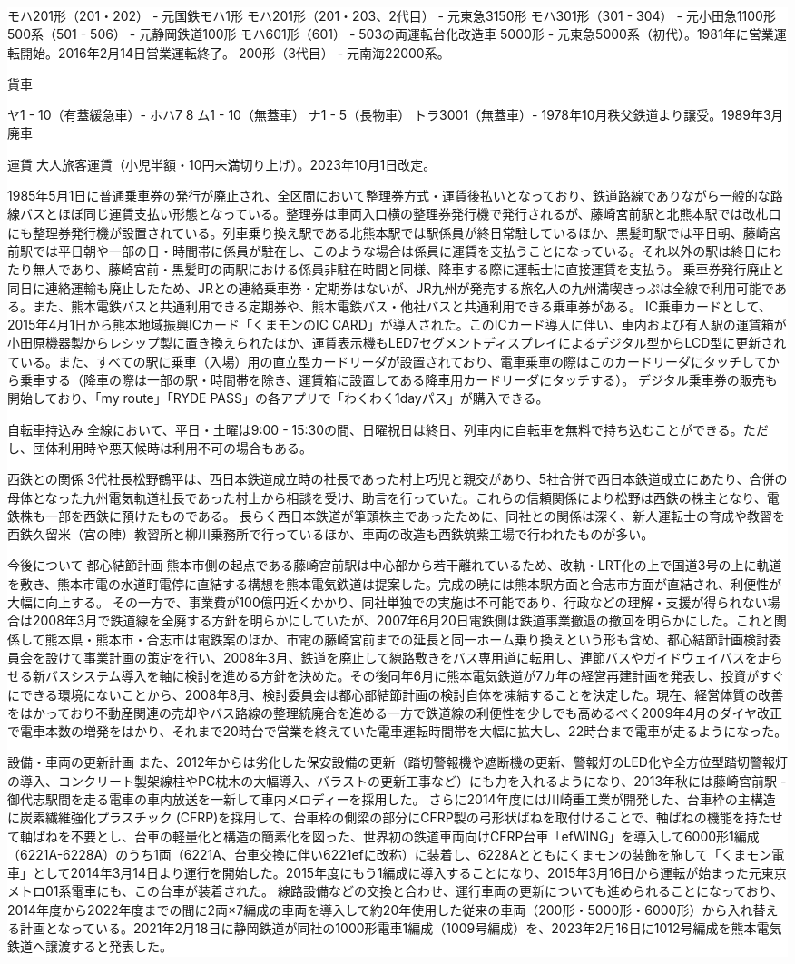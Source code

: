 モハ201形（201・202） - 元国鉄モハ1形
モハ201形（201・203、2代目） - 元東急3150形
モハ301形（301 - 304） - 元小田急1100形
500系（501 - 506） - 元静岡鉄道100形
モハ601形（601） - 503の両運転台化改造車
5000形 - 元東急5000系（初代）。1981年に営業運転開始。2016年2月14日営業運転終了。
200形（3代目） - 元南海22000系。

貨車

ヤ1 - 10（有蓋緩急車）- ホハ7 8
ム1 - 10（無蓋車）
ナ1 - 5（長物車）
トラ3001（無蓋車）- 1978年10月秩父鉄道より譲受。1989年3月廃車

運賃
大人旅客運賃（小児半額・10円未満切り上げ）。2023年10月1日改定。

1985年5月1日に普通乗車券の発行が廃止され、全区間において整理券方式・運賃後払いとなっており、鉄道路線でありながら一般的な路線バスとほぼ同じ運賃支払い形態となっている。整理券は車両入口横の整理券発行機で発行されるが、藤崎宮前駅と北熊本駅では改札口にも整理券発行機が設置されている。列車乗り換え駅である北熊本駅では駅係員が終日常駐しているほか、黒髪町駅では平日朝、藤崎宮前駅では平日朝や一部の日・時間帯に係員が駐在し、このような場合は係員に運賃を支払うことになっている。それ以外の駅は終日にわたり無人であり、藤崎宮前・黒髪町の両駅における係員非駐在時間と同様、降車する際に運転士に直接運賃を支払う。
乗車券発行廃止と同日に連絡運輸も廃止したため、JRとの連絡乗車券・定期券はないが、JR九州が発売する旅名人の九州満喫きっぷは全線で利用可能である。また、熊本電鉄バスと共通利用できる定期券や、熊本電鉄バス・他社バスと共通利用できる乗車券がある。
IC乗車カードとして、2015年4月1日から熊本地域振興ICカード「くまモンのIC CARD」が導入された。このICカード導入に伴い、車内および有人駅の運賃箱が小田原機器製からレシップ製に置き換えられたほか、運賃表示機もLED7セグメントディスプレイによるデジタル型からLCD型に更新されている。また、すべての駅に乗車（入場）用の直立型カードリーダが設置されており、電車乗車の際はこのカードリーダにタッチしてから乗車する（降車の際は一部の駅・時間帯を除き、運賃箱に設置してある降車用カードリーダにタッチする）。
デジタル乗車券の販売も開始しており、「my route」「RYDE PASS」の各アプリで「わくわく1dayパス」が購入できる。

自転車持込み
全線において、平日・土曜は9:00 - 15:30の間、日曜祝日は終日、列車内に自転車を無料で持ち込むことができる。ただし、団体利用時や悪天候時は利用不可の場合もある。

西鉄との関係
3代社長松野鶴平は、西日本鉄道成立時の社長であった村上巧児と親交があり、5社合併で西日本鉄道成立にあたり、合併の母体となった九州電気軌道社長であった村上から相談を受け、助言を行っていた。これらの信頼関係により松野は西鉄の株主となり、電鉄株も一部を西鉄に預けたものである。
長らく西日本鉄道が筆頭株主であったために、同社との関係は深く、新人運転士の育成や教習を西鉄久留米（宮の陣）教習所と柳川乗務所で行っているほか、車両の改造も西鉄筑紫工場で行われたものが多い。

今後について
都心結節計画
熊本市側の起点である藤崎宮前駅は中心部から若干離れているため、改軌・LRT化の上で国道3号の上に軌道を敷き、熊本市電の水道町電停に直結する構想を熊本電気鉄道は提案した。完成の暁には熊本駅方面と合志市方面が直結され、利便性が大幅に向上する。
その一方で、事業費が100億円近くかかり、同社単独での実施は不可能であり、行政などの理解・支援が得られない場合は2008年3月で鉄道線を全廃する方針を明らかにしていたが、2007年6月20日電鉄側は鉄道事業撤退の撤回を明らかにした。これと関係して熊本県・熊本市・合志市は電鉄案のほか、市電の藤崎宮前までの延長と同一ホーム乗り換えという形も含め、都心結節計画検討委員会を設けて事業計画の策定を行い、2008年3月、鉄道を廃止して線路敷きをバス専用道に転用し、連節バスやガイドウェイバスを走らせる新バスシステム導入を軸に検討を進める方針を決めた。その後同年6月に熊本電気鉄道が7カ年の経営再建計画を発表し、投資がすぐにできる環境にないことから、2008年8月、検討委員会は都心部結節計画の検討自体を凍結することを決定した。現在、経営体質の改善をはかっており不動産関連の売却やバス路線の整理統廃合を進める一方で鉄道線の利便性を少しでも高めるべく2009年4月のダイヤ改正で電車本数の増発をはかり、それまで20時台で営業を終えていた電車運転時間帯を大幅に拡大し、22時台まで電車が走るようになった。

設備・車両の更新計画
また、2012年からは劣化した保安設備の更新（踏切警報機や遮断機の更新、警報灯のLED化や全方位型踏切警報灯の導入、コンクリート製架線柱やPC枕木の大幅導入、バラストの更新工事など）にも力を入れるようになり、2013年秋には藤崎宮前駅 - 御代志駅間を走る電車の車内放送を一新して車内メロディーを採用した。
さらに2014年度には川崎重工業が開発した、台車枠の主構造に炭素繊維強化プラスチック (CFRP)を採用して、台車枠の側梁の部分にCFRP製の弓形状ばねを取付けることで、軸ばねの機能を持たせて軸ばねを不要とし、台車の軽量化と構造の簡素化を図った、世界初の鉄道車両向けCFRP台車「efWING」を導入して6000形1編成（6221A-6228A）のうち1両（6221A、台車交換に伴い6221efに改称）に装着し、6228Aとともにくまモンの装飾を施して「くまモン電車」として2014年3月14日より運行を開始した。2015年度にもう1編成に導入することになり、2015年3月16日から運転が始まった元東京メトロ01系電車にも、この台車が装着された。
線路設備などの交換と合わせ、運行車両の更新についても進められることになっており、2014年度から2022年度までの間に2両×7編成の車両を導入して約20年使用した従来の車両（200形・5000形・6000形）から入れ替える計画となっている。2021年2月18日に静岡鉄道が同社の1000形電車1編成（1009号編成）を、2023年2月16日に1012号編成を熊本電気鉄道へ譲渡すると発表した。
